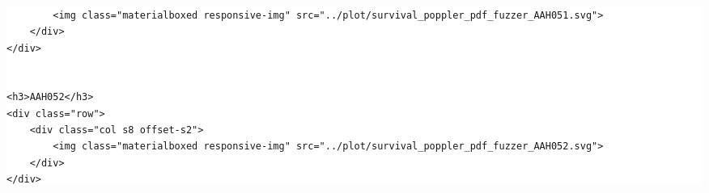             <img class="materialboxed responsive-img" src="../plot/survival_poppler_pdf_fuzzer_AAH051.svg">
        </div>
    </div>
    
        
    <h3>AAH052</h3>
    <div class="row">
        <div class="col s8 offset-s2">
            <img class="materialboxed responsive-img" src="../plot/survival_poppler_pdf_fuzzer_AAH052.svg">
        </div>
    </div>